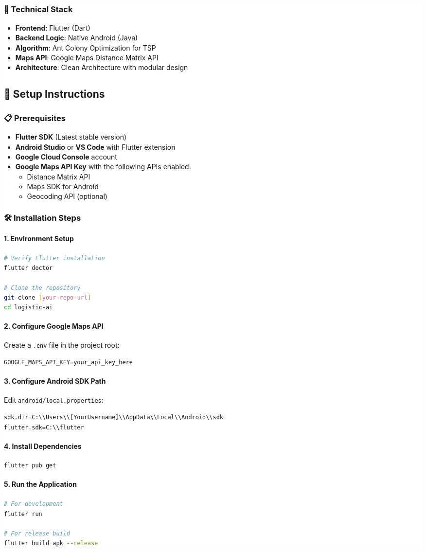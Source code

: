 ### 🔧 Technical Stack
- **Frontend**: Flutter (Dart)
- **Backend Logic**: Native Android (Java)
- **Algorithm**: Ant Colony Optimization for TSP
- **Maps API**: Google Maps Distance Matrix API
- **Architecture**: Clean Architecture with modular design

## 🚀 Setup Instructions

### 📋 Prerequisites
- **Flutter SDK** (Latest stable version)
- **Android Studio** or **VS Code** with Flutter extension
- **Google Cloud Console** account
- **Google Maps API Key** with the following APIs enabled:
  - Distance Matrix API
  - Maps SDK for Android
  - Geocoding API (optional)

### 🛠️ Installation Steps

#### 1. **Environment Setup**
```bash
# Verify Flutter installation
flutter doctor

# Clone the repository
git clone [your-repo-url]
cd logistic-ai
```

#### 2. **Configure Google Maps API**
Create a `.env` file in the project root:
```env
GOOGLE_MAPS_API_KEY=your_api_key_here
```

#### 3. **Configure Android SDK Path**
Edit `android/local.properties`:
```properties
sdk.dir=C:\\Users\\[YourUsername]\\AppData\\Local\\Android\\sdk
flutter.sdk=C:\\flutter
```

#### 4. **Install Dependencies**
```bash
flutter pub get
```

#### 5. **Run the Application**
```bash
# For development
flutter run

# For release build
flutter build apk --release
```
